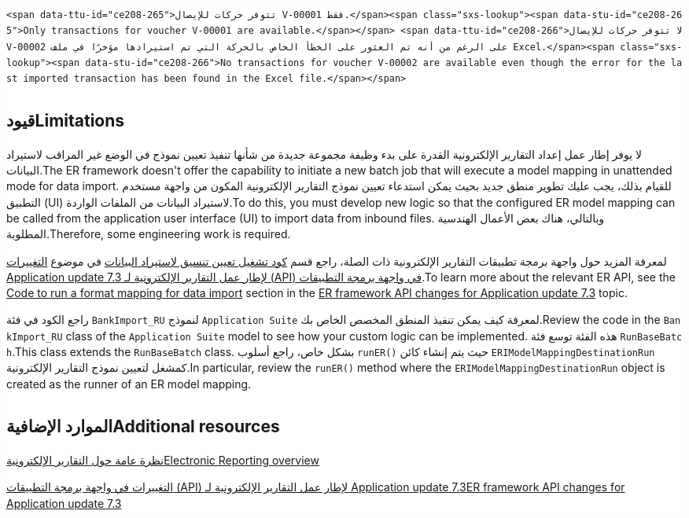     <span data-ttu-id="ce208-265">تتوفر حركات للإيصال V-00001 فقط.</span><span class="sxs-lookup"><span data-stu-id="ce208-265">Only transactions for voucher V-00001 are available.</span></span> <span data-ttu-id="ce208-266">لا تتوفر حركات للإيصال V-00002 على الرغم من أنه تم العثور على الخطأ الخاص بالحركة التي تم استيرادها مؤخرًا في ملف Excel.</span><span class="sxs-lookup"><span data-stu-id="ce208-266">No transactions for voucher V-00002 are available even though the error for the last imported transaction has been found in the Excel file.</span></span>

## <a name=""></a><span data-ttu-id="ce208-267"><a name="limitations">قيود</a></span><span class="sxs-lookup"><span data-stu-id="ce208-267"><a name="limitations">Limitations</a></span></span>

<span data-ttu-id="ce208-268">لا يوفر إطار عمل إعداد التقارير الإلكترونية القدرة على بدء وظيفة مجموعة جديدة من شأنها تنفيذ تعيين نموذج في الوضع غير المراقب لاستيراد البيانات.</span><span class="sxs-lookup"><span data-stu-id="ce208-268">The ER framework doesn't offer the capability to initiate a new batch job that will execute a model mapping in unattended mode for data import.</span></span> <span data-ttu-id="ce208-269">للقيام بذلك، يجب عليك تطوير منطق جديد بحيث يمكن استدعاء تعيين نموذج التقارير الإلكترونية المكون من واجهة مستخدم التطبيق (UI) لاستيراد البيانات من الملفات الواردة.</span><span class="sxs-lookup"><span data-stu-id="ce208-269">To do this, you must develop new logic so that the configured ER model mapping can be called from the application user interface (UI) to import data from inbound files.</span></span> <span data-ttu-id="ce208-270">وبالتالي، هناك بعض الأعمال الهندسية المطلوبة.</span><span class="sxs-lookup"><span data-stu-id="ce208-270">Therefore, some engineering work is required.</span></span> 

<span data-ttu-id="ce208-271">لمعرفة المزيد حول واجهة برمجة تطبيقات التقارير الإلكترونية ذات الصلة، راجع قسم [كود تشغيل تعيين تنسيق لاستيراد البيانات](er-apis-app73.md#code-to-run-a-format-mapping-for-data-import) في موضوع [‏‫التغييرات في واجهة برمجة التطبيقات (API) لإطار عمل التقارير الإلكترونية لـ Application update 7.3‬](er-apis-app73.md).</span><span class="sxs-lookup"><span data-stu-id="ce208-271">To learn more about the relevant ER API, see the [Code to run a format mapping for data import](er-apis-app73.md#code-to-run-a-format-mapping-for-data-import) section in the [ER framework API changes for Application update 7.3](er-apis-app73.md) topic.</span></span>

<span data-ttu-id="ce208-272">راجع الكود في فئة `BankImport_RU` لنموذج `Application Suite` لمعرفة كيف يمكن تنفيذ المنطق المخصص الخاص بك.</span><span class="sxs-lookup"><span data-stu-id="ce208-272">Review the code in the `BankImport_RU` class of the `Application Suite` model to see how your custom logic can be implemented.</span></span> <span data-ttu-id="ce208-273">هذه الفئة توسع فئة `RunBaseBatch`.</span><span class="sxs-lookup"><span data-stu-id="ce208-273">This class extends the `RunBaseBatch` class.</span></span> <span data-ttu-id="ce208-274">بشكل خاص، راجع أسلوب `runER()` حيث يتم إنشاء كائن `ERIModelMappingDestinationRun` كمشغل لتعيين نموذج التقارير الإلكترونية.</span><span class="sxs-lookup"><span data-stu-id="ce208-274">In particular, review the `runER()` method where the `ERIModelMappingDestinationRun` object is created as the runner of an ER model mapping.</span></span>

## <a name="additional-resources"></a><span data-ttu-id="ce208-275">الموارد الإضافية</span><span class="sxs-lookup"><span data-stu-id="ce208-275">Additional resources</span></span>

[<span data-ttu-id="ce208-276">نظرة عامة حول التقارير الإلكترونية</span><span class="sxs-lookup"><span data-stu-id="ce208-276">Electronic Reporting overview</span></span>](general-electronic-reporting.md)

[<span data-ttu-id="ce208-277">التغييرات في واجهة برمجة التطبيقات (API) لإطار عمل التقارير الإلكترونية لـ Application update 7.3</span><span class="sxs-lookup"><span data-stu-id="ce208-277">ER framework API changes for Application update 7.3</span></span>](er-apis-app73.md)

